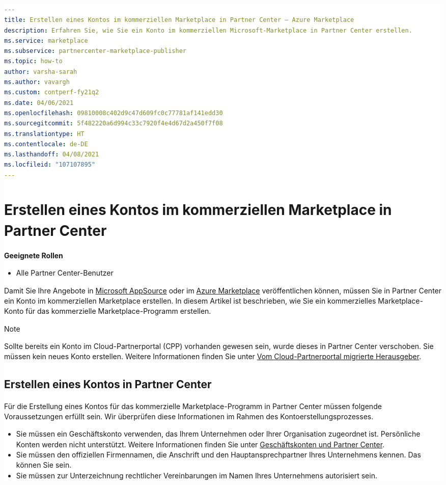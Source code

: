 ```yaml
---
title: Erstellen eines Kontos im kommerziellen Marketplace in Partner Center – Azure Marketplace
description: Erfahren Sie, wie Sie ein Konto im kommerziellen Microsoft-Marketplace in Partner Center erstellen.
ms.service: marketplace
ms.subservice: partnercenter-marketplace-publisher
ms.topic: how-to
author: varsha-sarah
ms.author: vavargh
ms.custom: contperf-fy21q2
ms.date: 04/06/2021
ms.openlocfilehash: 09810008c402d9c47d609fc0c77781af141edd30
ms.sourcegitcommit: 5f482220a6d994c33c7920f4e4d67d2a450f7f08
ms.translationtype: HT
ms.contentlocale: de-DE
ms.lasthandoff: 04/08/2021
ms.locfileid: "107107895"
---
```

# <a name="create-a-commercial-marketplace-account-in-partner-center"></a>Erstellen eines Kontos im kommerziellen Marketplace in Partner Center

**Geeignete Rollen**

- Alle Partner Center-Benutzer

Damit Sie Ihre Angebote in [Microsoft AppSource](https://appsource.microsoft.com/) oder im [Azure Marketplace](https://azuremarketplace.microsoft.com/) veröffentlichen können, müssen Sie in Partner Center ein Konto im kommerziellen Marketplace erstellen. In diesem Artikel ist beschrieben, wie Sie ein kommerzielles Marketplace-Konto für das kommerzielle Marketplace-Programm erstellen.

>[!NOTE]
>Sollte bereits ein Konto im Cloud-Partnerportal (CPP) vorhanden gewesen sein, wurde dieses in Partner Center verschoben. Sie müssen kein neues Konto erstellen. Weitere Informationen finden Sie unter [Vom Cloud-Partnerportal migrierte Herausgeber](#publishers-who-moved-from-the-cloud-partner-portal).

## <a name="create-an-account-in-partner-center"></a>Erstellen eines Kontos in Partner Center

Für die Erstellung eines Kontos für das kommerzielle Marketplace-Programm in Partner Center müssen folgende Voraussetzungen erfüllt sein. Wir überprüfen diese Informationen im Rahmen des Kontoerstellungsprozesses.

- Sie müssen ein Geschäftskonto verwenden, das Ihrem Unternehmen oder Ihrer Organisation zugeordnet ist. Persönliche Konten werden nicht unterstützt. Weitere Informationen finden Sie unter [Geschäftskonten und Partner Center](company-work-accounts.md).
- Sie müssen den offiziellen Firmennamen, die Anschrift und den Hauptansprechpartner Ihres Unternehmens kennen. Das können Sie sein.
- Sie müssen zur Unterzeichnung rechtlicher Vereinbarungen im Namen Ihres Unternehmens autorisiert sein.
